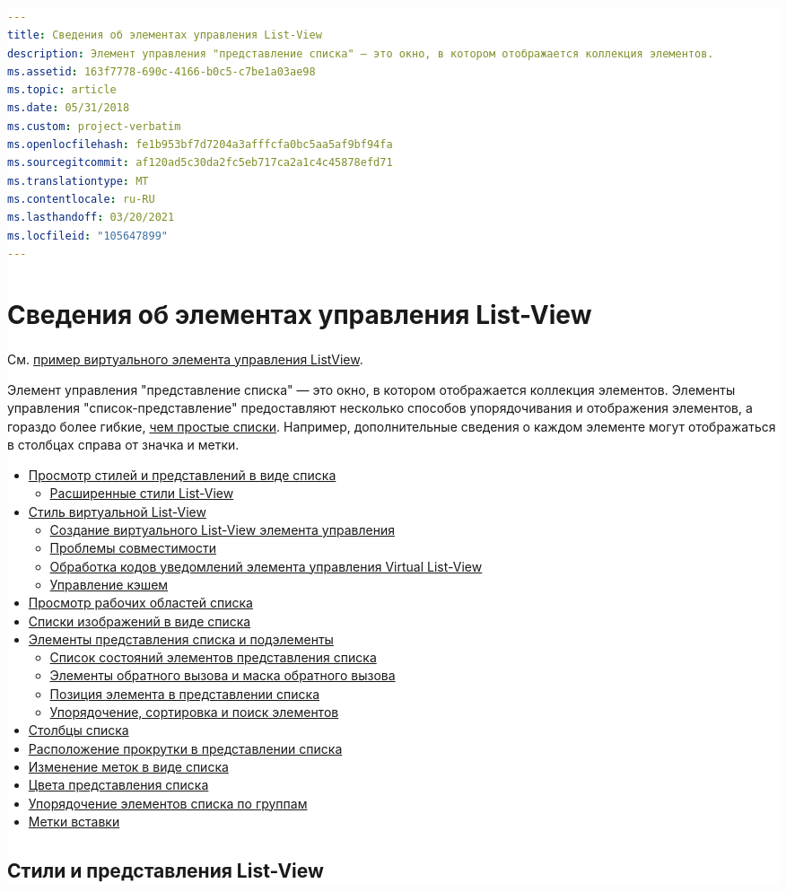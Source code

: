 ```yaml
---
title: Сведения об элементах управления List-View
description: Элемент управления "представление списка" — это окно, в котором отображается коллекция элементов.
ms.assetid: 163f7778-690c-4166-b0c5-c7be1a03ae98
ms.topic: article
ms.date: 05/31/2018
ms.custom: project-verbatim
ms.openlocfilehash: fe1b953bf7d7204a3afffcfa0bc5aa5af9bf94fa
ms.sourcegitcommit: af120ad5c30da2fc5eb717ca2a1c4c45878efd71
ms.translationtype: MT
ms.contentlocale: ru-RU
ms.lasthandoff: 03/20/2021
ms.locfileid: "105647899"
---
```

# <a name="about-list-view-controls"></a>Сведения об элементах управления List-View

См. [пример виртуального элемента управления ListView](https://github.com/microsoft/Windows-classic-samples/tree/master/Samples/Win7Samples/winui/controls/common/vlistvw).

Элемент управления "представление списка" — это окно, в котором отображается коллекция элементов. Элементы управления "список-представление" предоставляют несколько способов упорядочивания и отображения элементов, а гораздо более гибкие, [чем простые списки](list-boxes.md). Например, дополнительные сведения о каждом элементе могут отображаться в столбцах справа от значка и метки.

-   [Просмотр стилей и представлений в виде списка](#list-view-styles-and-views)
    -   [Расширенные стили List-View](#extended-list-view-styles)
-   [Стиль виртуальной List-View](#virtual-list-view-style)
    -   [Создание виртуального List-View элемента управления](#creating-a-virtual-list-view-control)
    -   [Проблемы совместимости](#compatibility-issues)
    -   [Обработка кодов уведомлений элемента управления Virtual List-View](#handling-virtual-list-view-control-notification-codes)
    -   [Управление кэшем](#cache-management)
-   [Просмотр рабочих областей списка](#list-view-working-areas)
-   [Списки изображений в виде списка](#list-view-image-lists)
-   [Элементы представления списка и подэлементы](#list-view-items-and-subitems)
    -   [Список состояний элементов представления списка](#list-view-item-states)
    -   [Элементы обратного вызова и маска обратного вызова](#callback-items-and-the-callback-mask)
    -   [Позиция элемента в представлении списка](#list-view-item-position)
    -   [Упорядочение, сортировка и поиск элементов](#arranging-sorting-and-finding-items)
-   [Столбцы списка](#list-view-columns)
-   [Расположение прокрутки в представлении списка](#list-view-scroll-position)
-   [Изменение меток в виде списка](#list-view-label-editing)
-   [Цвета представления списка](#list-view-colors)
-   [Упорядочение элементов списка по группам](#arranging-list-items-by-group)
-   [Метки вставки](#insertion-marks)

## <a name="list-view-styles-and-views"></a>Стили и представления List-View
